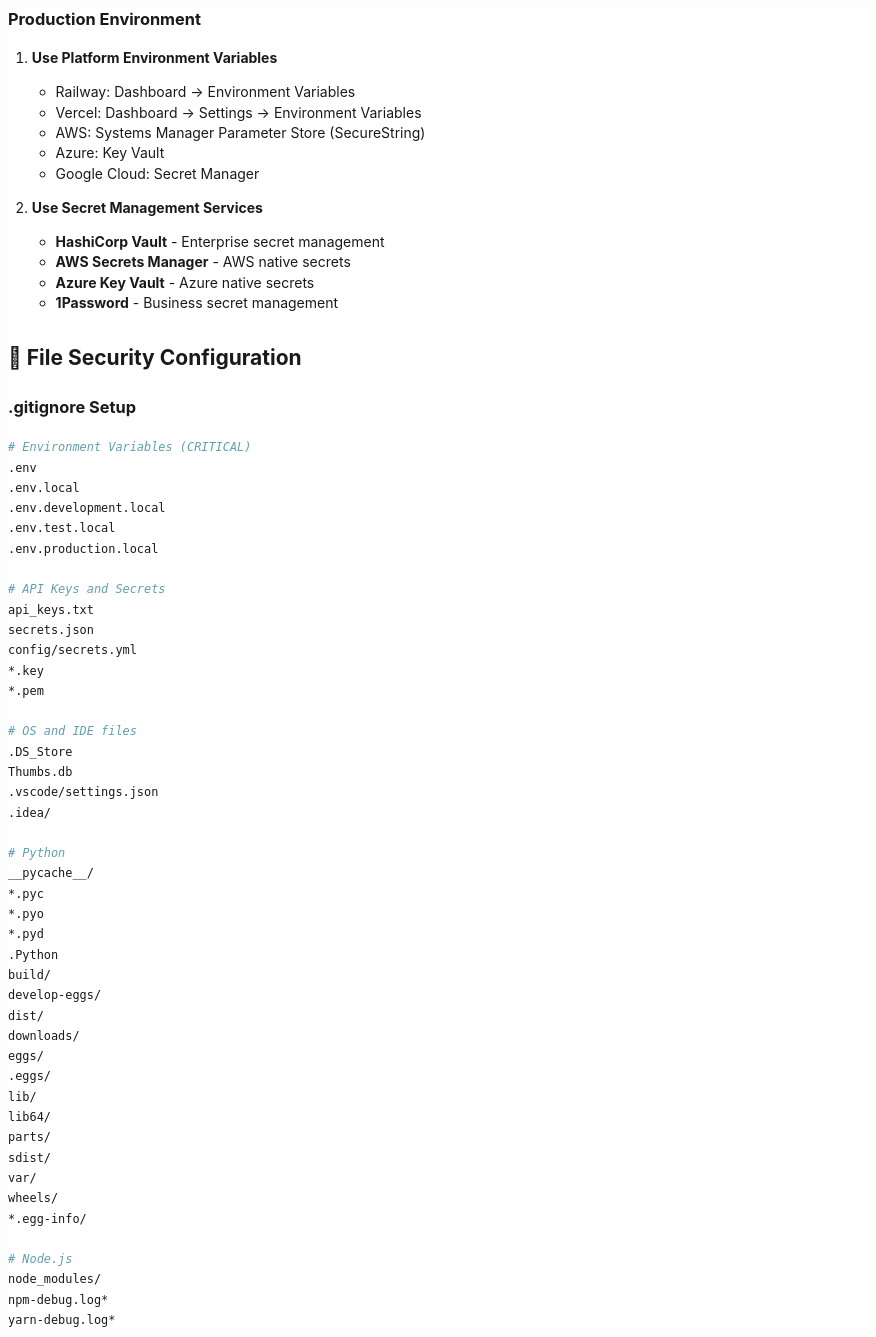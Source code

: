 ### Production Environment

1. **Use Platform Environment Variables**
   - Railway: Dashboard → Environment Variables
   - Vercel: Dashboard → Settings → Environment Variables
   - AWS: Systems Manager Parameter Store (SecureString)
   - Azure: Key Vault
   - Google Cloud: Secret Manager

2. **Use Secret Management Services**
   - **HashiCorp Vault** - Enterprise secret management
   - **AWS Secrets Manager** - AWS native secrets
   - **Azure Key Vault** - Azure native secrets
   - **1Password** - Business secret management

## 📁 File Security Configuration

### .gitignore Setup
```bash
# Environment Variables (CRITICAL)
.env
.env.local
.env.development.local
.env.test.local
.env.production.local

# API Keys and Secrets
api_keys.txt
secrets.json
config/secrets.yml
*.key
*.pem

# OS and IDE files
.DS_Store
Thumbs.db
.vscode/settings.json
.idea/

# Python
__pycache__/
*.pyc
*.pyo
*.pyd
.Python
build/
develop-eggs/
dist/
downloads/
eggs/
.eggs/
lib/
lib64/
parts/
sdist/
var/
wheels/
*.egg-info/

# Node.js
node_modules/
npm-debug.log*
yarn-debug.log*
```
